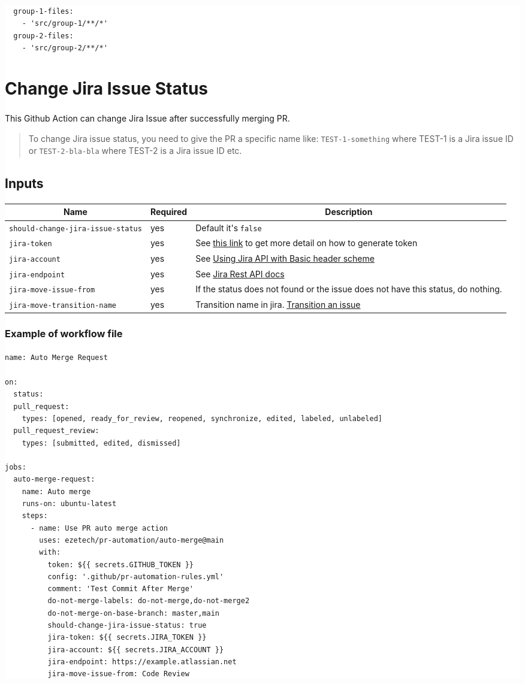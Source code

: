 ```yamlex
  group-1-files:
    - 'src/group-1/**/*'
  group-2-files:
    - 'src/group-2/**/*'
```

<a name='jira'></a>
# Change Jira Issue Status 

This Github Action can change Jira Issue after successfully merging PR.

> To change Jira issue status, you need to give the PR a specific name like: `TEST-1-something` where TEST-1 is a Jira issue ID or `TEST-2-bla-bla` where TEST-2 is a Jira issue ID etc.

## Inputs

| Name                              | Required | Description                                                                                                                                                                                |
|-----------------------------------| -------- |--------------------------------------------------------------------------------------------------------------------------------------------------------------------------------------------|
| `should-change-jira-issue-status` | yes      | Default it's `false`                                                                                                                                                                       |
| `jira-token`                      | yes      | See <a href='https://support.atlassian.com/atlassian-account/docs/manage-api-tokens-for-your-atlassian-account/' target="_blank">this link</a> to get more detail on how to generate token |
| `jira-account`                    | yes      | See <a href='https://developer.atlassian.com/cloud/jira/platform/basic-auth-for-rest-apis/' target="_blank">Using Jira API with Basic header scheme</a>                                    |
| `jira-endpoint`                   | yes      | See <a href='https://developer.atlassian.com/cloud/jira/platform/rest/v3/intro/#version' target="_blank">Jira Rest API docs</a>                                                            |
| `jira-move-issue-from`            | yes      | If the status does not found or the issue does not have this status, do nothing.                                                                                                           |
| `jira-move-transition-name`       | yes      | Transition name in jira. <a href='https://support.atlassian.com/jira-software-cloud/docs/transition-an-issue/' target="_blank">Transition an issue</a>                                     | 

### Example of workflow file

```yamlex
name: Auto Merge Request

on:
  status:
  pull_request:
    types: [opened, ready_for_review, reopened, synchronize, edited, labeled, unlabeled]
  pull_request_review:
    types: [submitted, edited, dismissed]

jobs:
  auto-merge-request:
    name: Auto merge
    runs-on: ubuntu-latest
    steps:
      - name: Use PR auto merge action
        uses: ezetech/pr-automation/auto-merge@main
        with:
          token: ${{ secrets.GITHUB_TOKEN }}
          config: '.github/pr-automation-rules.yml'
          comment: 'Test Commit After Merge'
          do-not-merge-labels: do-not-merge,do-not-merge2
          do-not-merge-on-base-branch: master,main
          should-change-jira-issue-status: true
          jira-token: ${{ secrets.JIRA_TOKEN }}
          jira-account: ${{ secrets.JIRA_ACCOUNT }}
          jira-endpoint: https://example.atlassian.net
          jira-move-issue-from: Code Review
```
